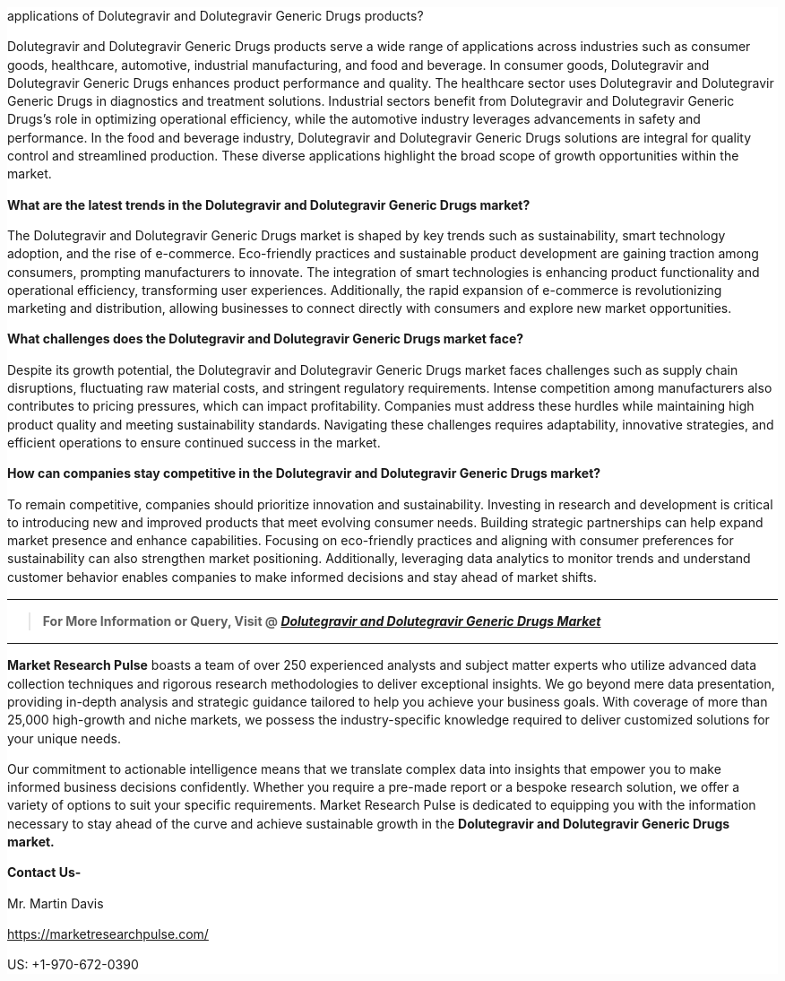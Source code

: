 applications of Dolutegravir and Dolutegravir Generic Drugs products?</strong></p><p>Dolutegravir and Dolutegravir Generic Drugs products serve a wide range of applications across industries such as consumer goods, healthcare, automotive, industrial manufacturing, and food and beverage. In consumer goods, Dolutegravir and Dolutegravir Generic Drugs enhances product performance and quality. The healthcare sector uses Dolutegravir and Dolutegravir Generic Drugs in diagnostics and treatment solutions. Industrial sectors benefit from Dolutegravir and Dolutegravir Generic Drugs&rsquo;s role in optimizing operational efficiency, while the automotive industry leverages advancements in safety and performance. In the food and beverage industry, Dolutegravir and Dolutegravir Generic Drugs solutions are integral for quality control and streamlined production. These diverse applications highlight the broad scope of growth opportunities within the market.</p><p><strong>What are the latest trends in the Dolutegravir and Dolutegravir Generic Drugs market?</strong></p><p>The Dolutegravir and Dolutegravir Generic Drugs market is shaped by key trends such as sustainability, smart technology adoption, and the rise of e-commerce. Eco-friendly practices and sustainable product development are gaining traction among consumers, prompting manufacturers to innovate. The integration of smart technologies is enhancing product functionality and operational efficiency, transforming user experiences. Additionally, the rapid expansion of e-commerce is revolutionizing marketing and distribution, allowing businesses to connect directly with consumers and explore new market opportunities.</p><p><strong>What challenges does the Dolutegravir and Dolutegravir Generic Drugs market face?</strong></p><p>Despite its growth potential, the Dolutegravir and Dolutegravir Generic Drugs market faces challenges such as supply chain disruptions, fluctuating raw material costs, and stringent regulatory requirements. Intense competition among manufacturers also contributes to pricing pressures, which can impact profitability. Companies must address these hurdles while maintaining high product quality and meeting sustainability standards. Navigating these challenges requires adaptability, innovative strategies, and efficient operations to ensure continued success in the market.</p><p><strong>How can companies stay competitive in the Dolutegravir and Dolutegravir Generic Drugs market?</strong></p><p>To remain competitive, companies should prioritize innovation and sustainability. Investing in research and development is critical to introducing new and improved products that meet evolving consumer needs. Building strategic partnerships can help expand market presence and enhance capabilities. Focusing on eco-friendly practices and aligning with consumer preferences for sustainability can also strengthen market positioning. Additionally, leveraging data analytics to monitor trends and understand customer behavior enables companies to make informed decisions and stay ahead of market shifts.</p><hr /><blockquote><p><strong>For More Information or Query, Visit @&nbsp;<em><a href="https://marketresearchpulse.com/report/52645/dolutegravir-and-dolutegravir-generic-drugs-market?utm_source=Linkedin&utm_medium=0115">Dolutegravir and Dolutegravir Generic Drugs Market</a></em></strong></p></blockquote><hr /><p><strong>Market Research Pulse</strong> boasts a team of over 250 experienced analysts and subject matter experts who utilize advanced data collection techniques and rigorous research methodologies to deliver exceptional insights. We go beyond mere data presentation, providing in-depth analysis and strategic guidance tailored to help you achieve your business goals. With coverage of more than 25,000 high-growth and niche markets, we possess the industry-specific knowledge required to deliver customized solutions for your unique needs.</p><p>Our commitment to actionable intelligence means that we translate complex data into insights that empower you to make informed business decisions confidently. Whether you require a pre-made report or a bespoke research solution, we offer a variety of options to suit your specific requirements. Market Research Pulse is dedicated to equipping you with the information necessary to stay ahead of the curve and achieve sustainable growth in the <strong>Dolutegravir and Dolutegravir Generic Drugs market.</strong></p><p><strong>Contact Us-</strong></p><p>Mr. Martin Davis</p><p>https://marketresearchpulse.com/</p><p>US: +1-970-672-0390</p>
